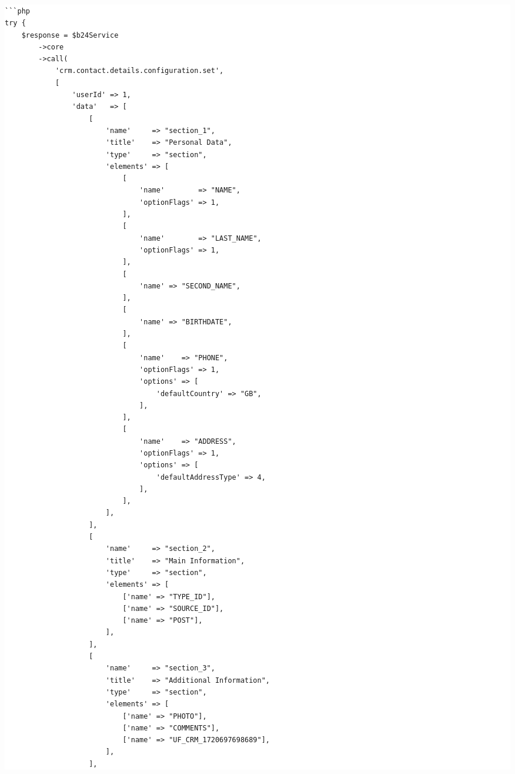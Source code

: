     ```php
    try {
        $response = $b24Service
            ->core
            ->call(
                'crm.contact.details.configuration.set',
                [
                    'userId' => 1,
                    'data'   => [
                        [
                            'name'     => "section_1",
                            'title'    => "Personal Data",
                            'type'     => "section",
                            'elements' => [
                                [
                                    'name'        => "NAME",
                                    'optionFlags' => 1,
                                ],
                                [
                                    'name'        => "LAST_NAME",
                                    'optionFlags' => 1,
                                ],
                                [
                                    'name' => "SECOND_NAME",
                                ],
                                [
                                    'name' => "BIRTHDATE",
                                ],
                                [
                                    'name'    => "PHONE",
                                    'optionFlags' => 1,
                                    'options' => [
                                        'defaultCountry' => "GB",
                                    ],
                                ],
                                [
                                    'name'    => "ADDRESS",
                                    'optionFlags' => 1,
                                    'options' => [
                                        'defaultAddressType' => 4,
                                    ],
                                ],
                            ],
                        ],
                        [
                            'name'     => "section_2",
                            'title'    => "Main Information",
                            'type'     => "section",
                            'elements' => [
                                ['name' => "TYPE_ID"],
                                ['name' => "SOURCE_ID"],
                                ['name' => "POST"],
                            ],
                        ],
                        [
                            'name'     => "section_3",
                            'title'    => "Additional Information",
                            'type'     => "section",
                            'elements' => [
                                ['name' => "PHOTO"],
                                ['name' => "COMMENTS"],
                                ['name' => "UF_CRM_1720697698689"],
                            ],
                        ],
